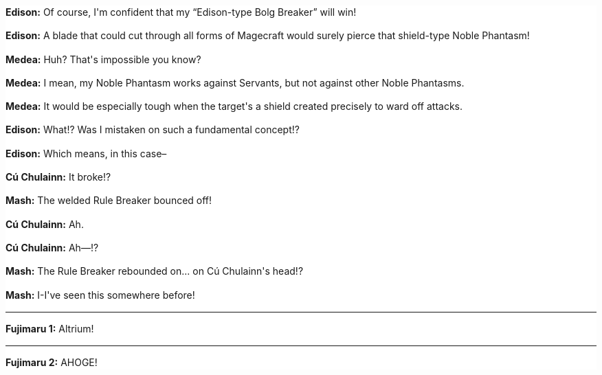  
**Edison:**
Of course, I'm confident that my “Edison-type Bolg Breaker” will win!

 
**Edison:**
A blade that could cut through all forms of Magecraft would surely pierce that shield-type Noble Phantasm!

 
**Medea:**
Huh? That's impossible you know?

 
**Medea:**
I mean, my Noble Phantasm works against Servants,
but not against other Noble Phantasms.

 
**Medea:**
It would be especially tough when the target's a shield created precisely to ward off attacks.

 
**Edison:**
What!? Was I mistaken on such a fundamental concept!?

 
**Edison:**
Which means, in this case&ndash;

 
**Cú Chulainn:**
It broke!?

 
**Mash:**
The welded Rule Breaker bounced off!

 
**Cú Chulainn:**
Ah.

 
**Cú Chulainn:**
Ah&mdash;!?

 
**Mash:**
The Rule Breaker rebounded on...
on Cú Chulainn's head!?

 
**Mash:**
I-I've seen this somewhere before!

 

---

**Fujimaru 1:**
Altrium!

---

**Fujimaru 2:**
AHOGE!
